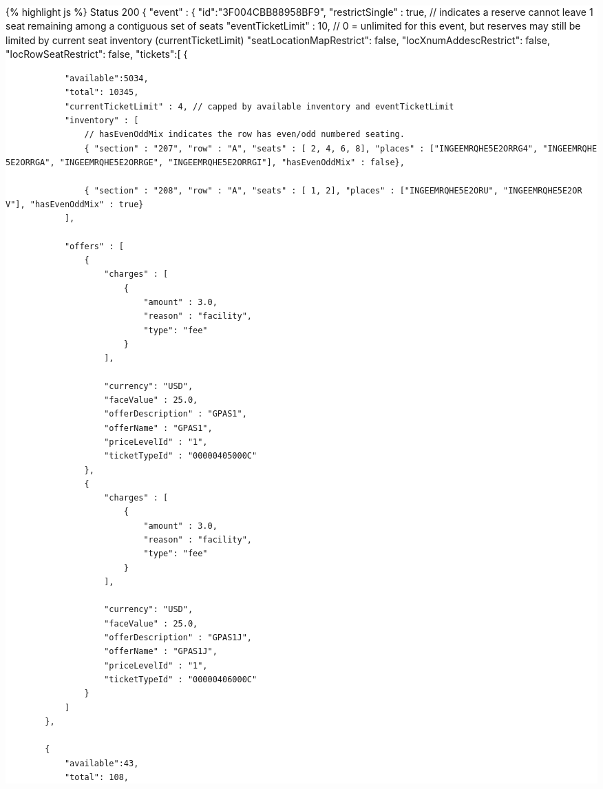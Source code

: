 
{% highlight js %}
Status 200
{
    "event" : {
        "id":"3F004CBB88958BF9",
        "restrictSingle" : true,  // indicates a reserve cannot leave 1 seat remaining among a contiguous set of seats
        "eventTicketLimit" : 10,  // 0 = unlimited for this event, but reserves may still be limited by current seat inventory (currentTicketLimit) 
        "seatLocationMapRestrict": false,
        "locXnumAddescRestrict": false,
        "locRowSeatRestrict": false,
        "tickets":[
            {

                "available":5034,
                "total": 10345,
                "currentTicketLimit" : 4, // capped by available inventory and eventTicketLimit
                "inventory" : [
                    // hasEvenOddMix indicates the row has even/odd numbered seating.
                    { "section" : "207", "row" : "A", "seats" : [ 2, 4, 6, 8], "places" : ["INGEEMRQHE5E2ORRG4", "INGEEMRQHE5E2ORRGA", "INGEEMRQHE5E2ORRGE", "INGEEMRQHE5E2ORRGI"], "hasEvenOddMix" : false},      

                    { "section" : "208", "row" : "A", "seats" : [ 1, 2], "places" : ["INGEEMRQHE5E2ORU", "INGEEMRQHE5E2ORV"], "hasEvenOddMix" : true}
                ],

                "offers" : [
                    {
                        "charges" : [
                            {
                                "amount" : 3.0,
                                "reason" : "facility",
                                "type": "fee"
                            }
                        ],

                        "currency": "USD",
                        "faceValue" : 25.0,
                        "offerDescription" : "GPAS1",
                        "offerName" : "GPAS1",
                        "priceLevelId" : "1",
                        "ticketTypeId" : "00000405000C"
                    },
                    {
                        "charges" : [
                            {
                                "amount" : 3.0,
                                "reason" : "facility",
                                "type": "fee"
                            }
                        ],

                        "currency": "USD",
                        "faceValue" : 25.0,
                        "offerDescription" : "GPAS1J",
                        "offerName" : "GPAS1J",
                        "priceLevelId" : "1",
                        "ticketTypeId" : "00000406000C"
                    }
                ]
            },

            {
                "available":43,
                "total": 108,